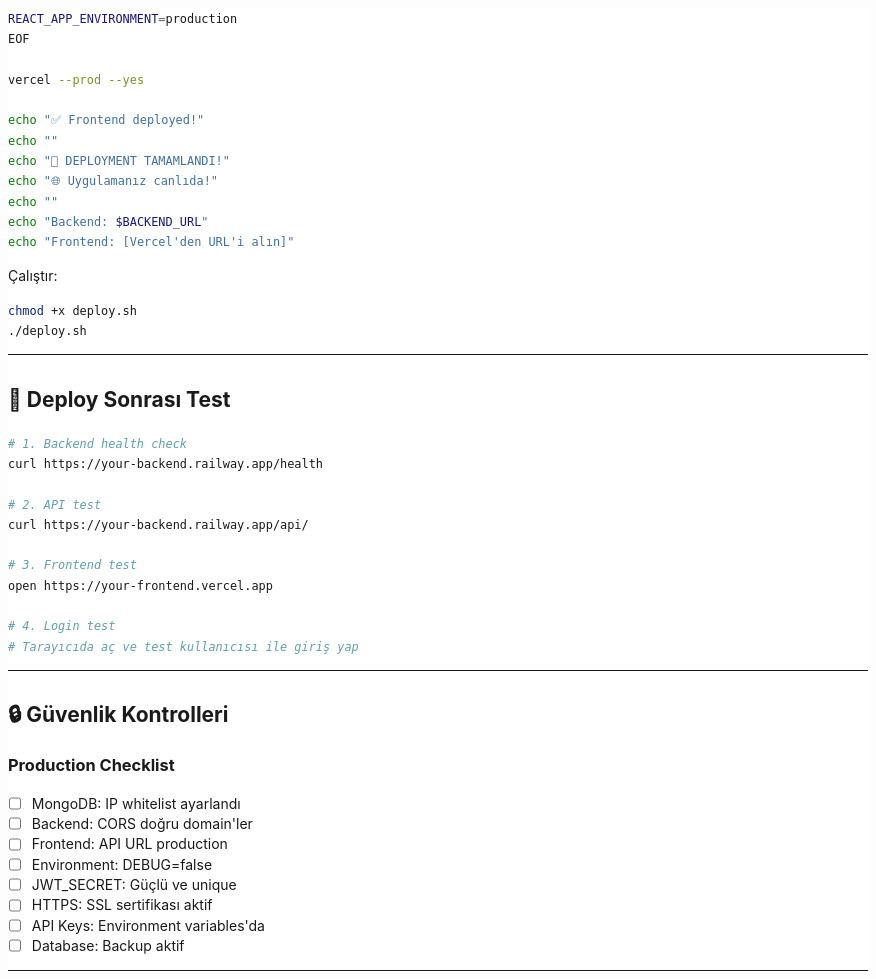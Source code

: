 ```bash
REACT_APP_ENVIRONMENT=production
EOF

vercel --prod --yes

echo "✅ Frontend deployed!"
echo ""
echo "🎉 DEPLOYMENT TAMAMLANDI!"
echo "🌐 Uygulamanız canlıda!"
echo ""
echo "Backend: $BACKEND_URL"
echo "Frontend: [Vercel'den URL'i alın]"
```

Çalıştır:
```bash
chmod +x deploy.sh
./deploy.sh
```

---

## 🧪 Deploy Sonrası Test

```bash
# 1. Backend health check
curl https://your-backend.railway.app/health

# 2. API test
curl https://your-backend.railway.app/api/

# 3. Frontend test
open https://your-frontend.vercel.app

# 4. Login test
# Tarayıcıda aç ve test kullanıcısı ile giriş yap
```

---

## 🔒 Güvenlik Kontrolleri

### Production Checklist

- [ ] MongoDB: IP whitelist ayarlandı
- [ ] Backend: CORS doğru domain'ler
- [ ] Frontend: API URL production
- [ ] Environment: DEBUG=false
- [ ] JWT_SECRET: Güçlü ve unique
- [ ] HTTPS: SSL sertifikası aktif
- [ ] API Keys: Environment variables'da
- [ ] Database: Backup aktif

---